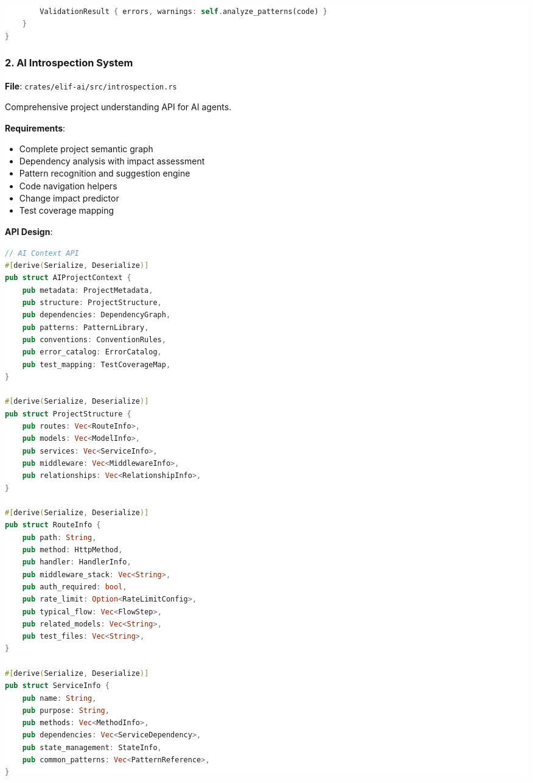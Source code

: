 ```rust
        ValidationResult { errors, warnings: self.analyze_patterns(code) }
    }
}
```

### 2. AI Introspection System
**File**: `crates/elif-ai/src/introspection.rs`

Comprehensive project understanding API for AI agents.

**Requirements**:
- Complete project semantic graph
- Dependency analysis with impact assessment
- Pattern recognition and suggestion engine
- Code navigation helpers
- Change impact predictor
- Test coverage mapping

**API Design**:
```rust
// AI Context API
#[derive(Serialize, Deserialize)]
pub struct AIProjectContext {
    pub metadata: ProjectMetadata,
    pub structure: ProjectStructure,
    pub dependencies: DependencyGraph,
    pub patterns: PatternLibrary,
    pub conventions: ConventionRules,
    pub error_catalog: ErrorCatalog,
    pub test_mapping: TestCoverageMap,
}

#[derive(Serialize, Deserialize)]
pub struct ProjectStructure {
    pub routes: Vec<RouteInfo>,
    pub models: Vec<ModelInfo>,
    pub services: Vec<ServiceInfo>,
    pub middleware: Vec<MiddlewareInfo>,
    pub relationships: Vec<RelationshipInfo>,
}

#[derive(Serialize, Deserialize)]
pub struct RouteInfo {
    pub path: String,
    pub method: HttpMethod,
    pub handler: HandlerInfo,
    pub middleware_stack: Vec<String>,
    pub auth_required: bool,
    pub rate_limit: Option<RateLimitConfig>,
    pub typical_flow: Vec<FlowStep>,
    pub related_models: Vec<String>,
    pub test_files: Vec<String>,
}

#[derive(Serialize, Deserialize)]
pub struct ServiceInfo {
    pub name: String,
    pub purpose: String,
    pub methods: Vec<MethodInfo>,
    pub dependencies: Vec<ServiceDependency>,
    pub state_management: StateInfo,
    pub common_patterns: Vec<PatternReference>,
}

```